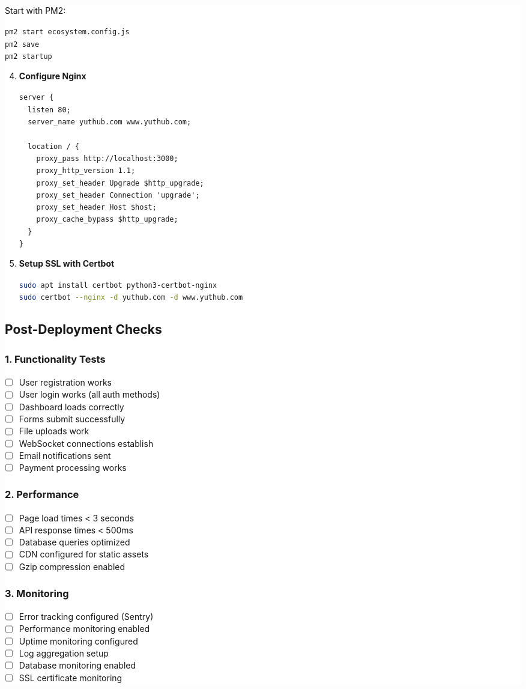    Start with PM2:
   ```bash
   pm2 start ecosystem.config.js
   pm2 save
   pm2 startup
   ```

4. **Configure Nginx**
   ```nginx
   server {
     listen 80;
     server_name yuthub.com www.yuthub.com;
     
     location / {
       proxy_pass http://localhost:3000;
       proxy_http_version 1.1;
       proxy_set_header Upgrade $http_upgrade;
       proxy_set_header Connection 'upgrade';
       proxy_set_header Host $host;
       proxy_cache_bypass $http_upgrade;
     }
   }
   ```

5. **Setup SSL with Certbot**
   ```bash
   sudo apt install certbot python3-certbot-nginx
   sudo certbot --nginx -d yuthub.com -d www.yuthub.com
   ```

## Post-Deployment Checks

### 1. Functionality Tests
- [ ] User registration works
- [ ] User login works (all auth methods)
- [ ] Dashboard loads correctly
- [ ] Forms submit successfully
- [ ] File uploads work
- [ ] WebSocket connections establish
- [ ] Email notifications sent
- [ ] Payment processing works

### 2. Performance
- [ ] Page load times < 3 seconds
- [ ] API response times < 500ms
- [ ] Database queries optimized
- [ ] CDN configured for static assets
- [ ] Gzip compression enabled

### 3. Monitoring
- [ ] Error tracking configured (Sentry)
- [ ] Performance monitoring enabled
- [ ] Uptime monitoring configured
- [ ] Log aggregation setup
- [ ] Database monitoring enabled
- [ ] SSL certificate monitoring
